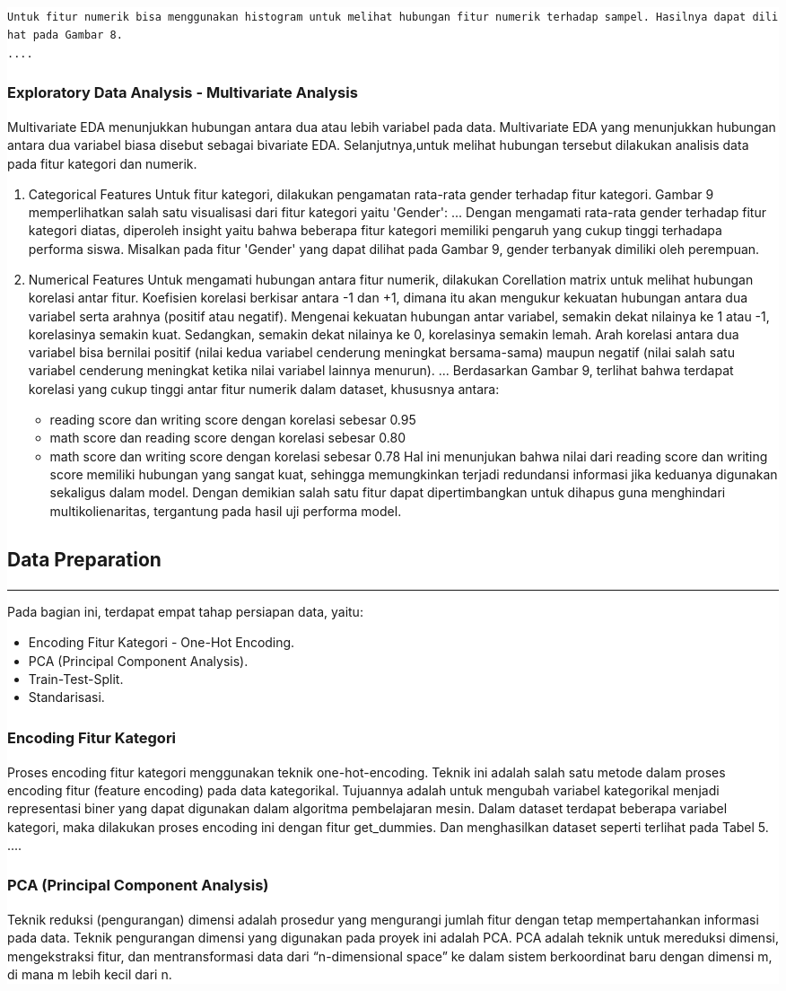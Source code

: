     Untuk fitur numerik bisa menggunakan histogram untuk melihat hubungan fitur numerik terhadap sampel. Hasilnya dapat dilihat pada Gambar 8.
    ....
    
### Exploratory Data Analysis - Multivariate Analysis
Multivariate EDA menunjukkan hubungan antara dua atau lebih variabel pada data. Multivariate EDA yang menunjukkan hubungan antara dua variabel biasa disebut sebagai bivariate EDA. Selanjutnya,untuk melihat hubungan tersebut dilakukan analisis data pada fitur kategori dan numerik.

1. Categorical Features
    Untuk fitur kategori, dilakukan pengamatan rata-rata gender terhadap fitur kategori. Gambar 9 memperlihatkan salah satu visualisasi dari fitur kategori yaitu 'Gender':
    ...
    Dengan mengamati rata-rata gender terhadap fitur kategori diatas, diperoleh insight yaitu bahwa beberapa fitur kategori memiliki pengaruh yang cukup tinggi terhadapa performa siswa. Misalkan pada fitur 'Gender' yang dapat dilihat pada Gambar 9, gender terbanyak dimiliki oleh perempuan.

2. Numerical Features
    Untuk mengamati hubungan antara fitur numerik, dilakukan Corellation matrix untuk melihat hubungan korelasi antar fitur. Koefisien korelasi berkisar antara -1 dan +1, dimana itu akan mengukur kekuatan hubungan antara dua variabel serta arahnya (positif atau negatif). Mengenai kekuatan hubungan antar variabel, semakin dekat nilainya ke 1 atau -1, korelasinya semakin kuat. Sedangkan, semakin dekat nilainya ke 0, korelasinya semakin lemah. Arah korelasi antara dua variabel bisa bernilai positif (nilai kedua variabel cenderung meningkat bersama-sama) maupun negatif (nilai salah satu variabel cenderung meningkat ketika nilai variabel lainnya menurun).
    ...
    Berdasarkan Gambar 9, terlihat bahwa terdapat korelasi yang cukup tinggi antar fitur numerik dalam dataset, khususnya antara:
    - reading score dan writing score dengan korelasi sebesar 0.95
    - math score dan reading score dengan korelasi sebesar 0.80
    - math score dan writing score dengan korelasi sebesar 0.78
    Hal ini menunjukan bahwa nilai dari reading score dan writing score memiliki hubungan yang sangat kuat, sehingga memungkinkan terjadi redundansi informasi jika keduanya digunakan sekaligus dalam model. Dengan demikian salah satu fitur dapat dipertimbangkan untuk dihapus guna menghindari multikolienaritas, tergantung pada hasil uji performa model.

## Data Preparation
---
Pada bagian ini, terdapat empat tahap persiapan data, yaitu:
- Encoding Fitur Kategori - One-Hot Encoding.
- PCA (Principal Component Analysis).
- Train-Test-Split.
- Standarisasi.

### Encoding Fitur Kategori
Proses encoding fitur kategori menggunakan teknik one-hot-encoding. Teknik ini adalah salah satu metode dalam proses encoding fitur (feature encoding) pada data kategorikal. Tujuannya adalah untuk mengubah variabel kategorikal menjadi representasi biner yang dapat digunakan dalam algoritma pembelajaran mesin. Dalam dataset terdapat beberapa variabel kategori, maka dilakukan proses encoding ini dengan fitur get_dummies. Dan menghasilkan dataset seperti terlihat pada Tabel 5.
....
### PCA (Principal Component Analysis)
Teknik reduksi (pengurangan) dimensi adalah prosedur yang mengurangi jumlah fitur dengan tetap mempertahankan informasi pada data. Teknik pengurangan dimensi yang digunakan pada proyek ini adalah PCA. PCA adalah teknik untuk mereduksi dimensi, mengekstraksi fitur, dan mentransformasi data dari “n-dimensional space” ke dalam sistem berkoordinat baru dengan dimensi m, di mana m lebih kecil dari n.

